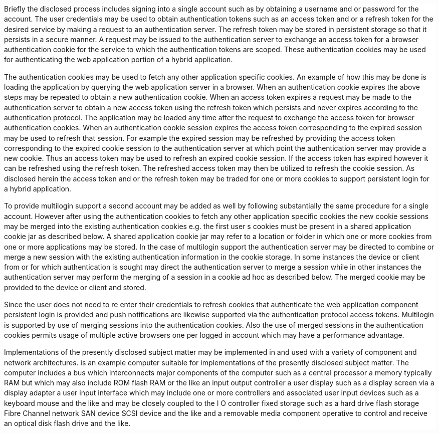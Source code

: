 Briefly the disclosed process includes signing into a single account such as by obtaining a username and or password for the account. The user credentials may be used to obtain authentication tokens such as an access token and or a refresh token for the desired service by making a request to an authentication server. The refresh token may be stored in persistent storage so that it persists in a secure manner. A request may be issued to the authentication server to exchange an access token for a browser authentication cookie for the service to which the authentication tokens are scoped. These authentication cookies may be used for authenticating the web application portion of a hybrid application.

The authentication cookies may be used to fetch any other application specific cookies. An example of how this may be done is loading the application by querying the web application server in a browser. When an authentication cookie expires the above steps may be repeated to obtain a new authentication cookie. When an access token expires a request may be made to the authentication server to obtain a new access token using the refresh token which persists and never expires according to the authentication protocol. The application may be loaded any time after the request to exchange the access token for browser authentication cookies. When an authentication cookie session expires the access token corresponding to the expired session may be used to refresh that session. For example the expired session may be refreshed by providing the access token corresponding to the expired cookie session to the authentication server at which point the authentication server may provide a new cookie. Thus an access token may be used to refresh an expired cookie session. If the access token has expired however it can be refreshed using the refresh token. The refreshed access token may then be utilized to refresh the cookie session. As disclosed herein the access token and or the refresh token may be traded for one or more cookies to support persistent login for a hybrid application.

To provide multilogin support a second account may be added as well by following substantially the same procedure for a single account. However after using the authentication cookies to fetch any other application specific cookies the new cookie sessions may be merged into the existing authentication cookies e.g. the first user s cookies must be present in a shared application cookie jar as described below. A shared application cookie jar may refer to a location or folder in which one or more cookies from one or more applications may be stored. In the case of multilogin support the authentication server may be directed to combine or merge a new session with the existing authentication information in the cookie storage. In some instances the device or client from or for which authentication is sought may direct the authentication server to merge a session while in other instances the authentication server may perform the merging of a session in a cookie ad hoc as described below. The merged cookie may be provided to the device or client and stored.

Since the user does not need to re enter their credentials to refresh cookies that authenticate the web application component persistent login is provided and push notifications are likewise supported via the authentication protocol access tokens. Multilogin is supported by use of merging sessions into the authentication cookies. Also the use of merged sessions in the authentication cookies permits usage of multiple active browsers one per logged in account which may have a performance advantage.

Implementations of the presently disclosed subject matter may be implemented in and used with a variety of component and network architectures. is an example computer suitable for implementations of the presently disclosed subject matter. The computer includes a bus which interconnects major components of the computer such as a central processor a memory typically RAM but which may also include ROM flash RAM or the like an input output controller a user display such as a display screen via a display adapter a user input interface which may include one or more controllers and associated user input devices such as a keyboard mouse and the like and may be closely coupled to the I O controller fixed storage such as a hard drive flash storage Fibre Channel network SAN device SCSI device and the like and a removable media component operative to control and receive an optical disk flash drive and the like.
